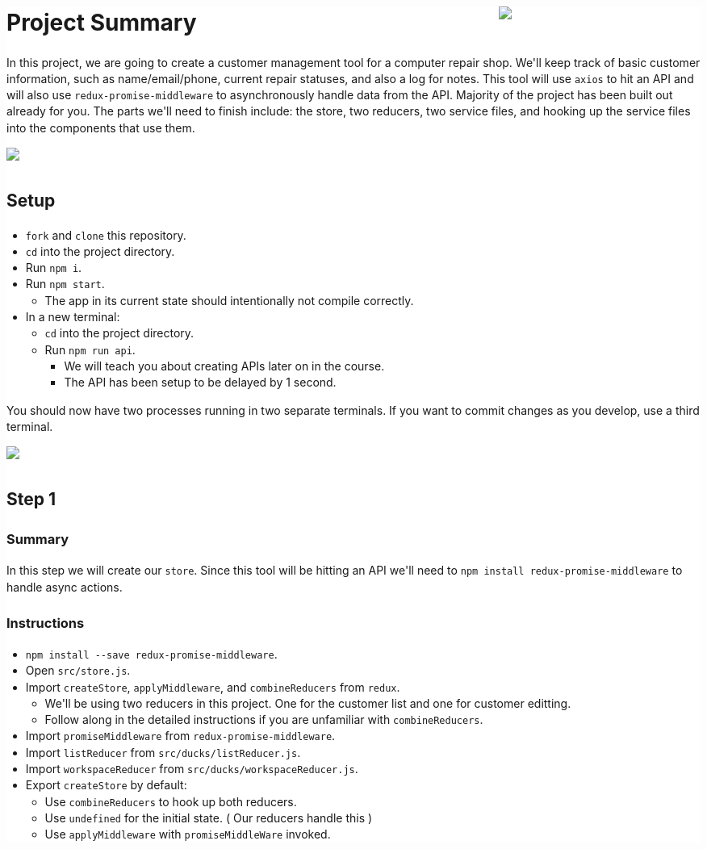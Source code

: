 <img src="https://devmounta.in/img/logowhiteblue.png" width="250" align="right">

# Project Summary

In this project, we are going to create a customer management tool for a computer repair shop. We'll keep track of basic customer information, such as name/email/phone, current repair statuses, and also a log for notes. This tool will use `axios` to hit an API and will also use `redux-promise-middleware` to asynchronously handle data from the API. Majority of the project has been built out already for you. The parts we'll need to finish include: the store, two reducers, two service files, and hooking up the service files into the components that use them. 

<img src="https://github.com/DevMountain/react-axios/blob/solution/readme-assets/1.png" />

## Setup

* `fork` and `clone` this repository.
* `cd` into the project directory.
* Run `npm i`.
* Run `npm start`.
  * The app in its current state should intentionally not compile correctly.
* In a new terminal:
  * `cd` into the project directory.
  * Run `npm run api`.
    * We will teach you about creating APIs later on in the course.
    * The API has been setup to be delayed by 1 second. 

You should now have two processes running in two separate terminals. If you want to commit changes as you develop, use a third terminal.

<img src="https://github.com/DevMountain/react-axios/blob/solution/readme-assets/1g.gif" />

## Step 1

### Summary

In this step we will create our `store`. Since this tool will be hitting an API we'll need to `npm install redux-promise-middleware` to handle async actions. 

### Instructions

* `npm install --save redux-promise-middleware`.
* Open `src/store.js`.
* Import `createStore`, `applyMiddleware`, and `combineReducers` from `redux`.
  * We'll be using two reducers in this project. One for the customer list and one for customer editting.
  * Follow along in the detailed instructions if you are unfamiliar with `combineReducers`.
* Import `promiseMiddleware` from `redux-promise-middleware`.
* Import `listReducer` from `src/ducks/listReducer.js`.
* Import `workspaceReducer` from `src/ducks/workspaceReducer.js`.
* Export `createStore` by default:
  * Use `combineReducers` to hook up both reducers.
  * Use `undefined` for the initial state. ( Our reducers handle this )
  * Use `applyMiddleware` with `promiseMiddleWare` invoked.
